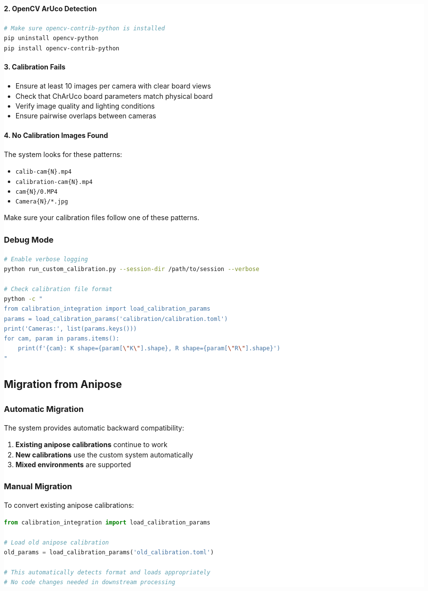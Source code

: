 #### 2. OpenCV ArUco Detection
```bash
# Make sure opencv-contrib-python is installed
pip uninstall opencv-python
pip install opencv-contrib-python
```

#### 3. Calibration Fails
- Ensure at least 10 images per camera with clear board views
- Check that ChArUco board parameters match physical board
- Verify image quality and lighting conditions
- Ensure pairwise overlaps between cameras

#### 4. No Calibration Images Found
The system looks for these patterns:
- `calib-cam{N}.mp4`
- `calibration-cam{N}.mp4`
- `cam{N}/0.MP4`
- `Camera{N}/*.jpg`

Make sure your calibration files follow one of these patterns.

### Debug Mode

```bash
# Enable verbose logging
python run_custom_calibration.py --session-dir /path/to/session --verbose

# Check calibration file format
python -c "
from calibration_integration import load_calibration_params
params = load_calibration_params('calibration/calibration.toml')
print('Cameras:', list(params.keys()))
for cam, param in params.items():
    print(f'{cam}: K shape={param[\"K\"].shape}, R shape={param[\"R\"].shape}')
"
```

## Migration from Anipose

### Automatic Migration
The system provides automatic backward compatibility:

1. **Existing anipose calibrations** continue to work
2. **New calibrations** use the custom system automatically
3. **Mixed environments** are supported

### Manual Migration
To convert existing anipose calibrations:

```python
from calibration_integration import load_calibration_params

# Load old anipose calibration
old_params = load_calibration_params('old_calibration.toml')

# This automatically detects format and loads appropriately
# No code changes needed in downstream processing
```

